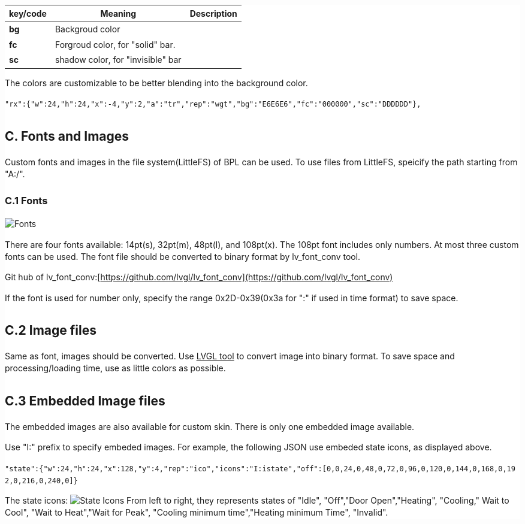 | key/code | Meaning | Description |
|--| -- |--|
| **bg** | Backgroud color | |
| **fc** | Forgroud color, for "solid" bar. | |
| **sc** | shadow color, for "invisible" bar | |

The colors are customizable to be better blending into the background color.

```
"rx":{"w":24,"h":24,"x":-4,"y":2,"a":"tr","rep":"wgt","bg":"E6E6E6","fc":"000000","sc":"DDDDDD"},
```
## C. Fonts and Images
Custom fonts and images in the file system(LittleFS) of BPL can be used. To use files from LittleFS, speicify the path starting from "A:/".

### C.1 Fonts

![Fonts](img/fonts.jpg)

There are four fonts available: 14pt(s), 32pt(m), 48pt(l), and 108pt(x). The 108pt font includes only numbers. At most three custom fonts can be used. The font file should be converted to binary format by lv_font_conv tool.

Git hub of lv_font_conv:[https://github.com/lvgl/lv_font_conv](https://github.com/lvgl/lv_font_conv)

If the font is used for number only, specify the range 0x2D-0x39(0x3a for ":" if used in time format) to save space.

## C.2 Image files

Same as font, images should be converted. Use [LVGL tool](https://lvgl.io/tools/imageconverter) to convert image into binary format.
To save space and processing/loading time, use as little colors as possible.

## C.3 Embedded Image files

The embedded images are also available for custom skin. There is only one embedded image available. 

Use "I:" prefix to specify embeded images. For example, the following JSON use embeded state icons, as displayed above.

```
"state":{"w":24,"h":24,"x":128,"y":4,"rep":"ico","icons":"I:istate","off":[0,0,24,0,48,0,72,0,96,0,120,0,144,0,168,0,192,0,216,0,240,0]}
```

The state icons:
![State Icons](img/state_icons_4bit.png)
From left to right, they represents states of "Idle", "Off","Door Open","Heating", "Cooling," Wait to Cool", "Wait to Heat","Wait for Peak", "Cooling minimum time","Heating minimum Time", "Invalid".

